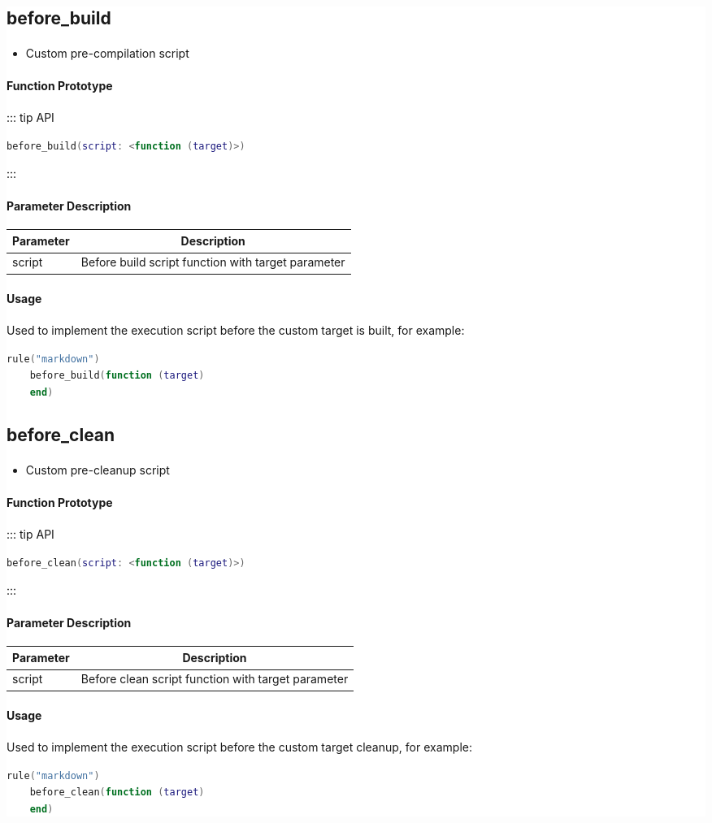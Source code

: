 ## before_build

- Custom pre-compilation script

#### Function Prototype

::: tip API
```lua
before_build(script: <function (target)>)
```
:::


#### Parameter Description

| Parameter | Description |
|-----------|-------------|
| script | Before build script function with target parameter |

#### Usage

Used to implement the execution script before the custom target is built, for example:

```lua
rule("markdown")
    before_build(function (target)
    end)
```

## before_clean

- Custom pre-cleanup script

#### Function Prototype

::: tip API
```lua
before_clean(script: <function (target)>)
```
:::


#### Parameter Description

| Parameter | Description |
|-----------|-------------|
| script | Before clean script function with target parameter |

#### Usage

Used to implement the execution script before the custom target cleanup, for example:

```lua
rule("markdown")
    before_clean(function (target)
    end)
```
